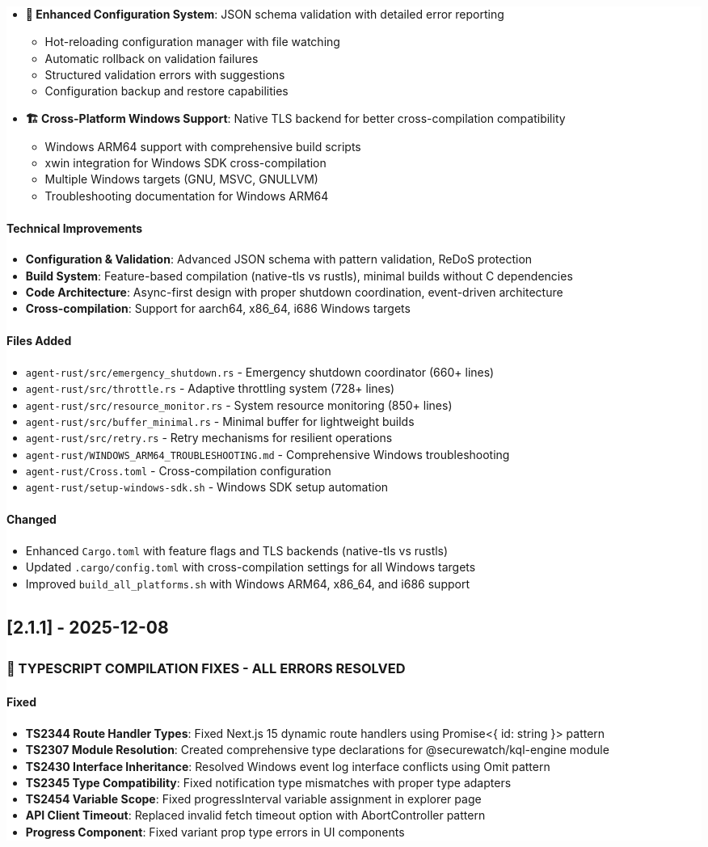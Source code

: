- **🔧 Enhanced Configuration System**: JSON schema validation with detailed error reporting
  - Hot-reloading configuration manager with file watching
  - Automatic rollback on validation failures
  - Structured validation errors with suggestions
  - Configuration backup and restore capabilities

- **🏗️ Cross-Platform Windows Support**: Native TLS backend for better cross-compilation compatibility
  - Windows ARM64 support with comprehensive build scripts
  - xwin integration for Windows SDK cross-compilation
  - Multiple Windows targets (GNU, MSVC, GNULLVM)
  - Troubleshooting documentation for Windows ARM64

#### Technical Improvements
- **Configuration & Validation**: Advanced JSON schema with pattern validation, ReDoS protection
- **Build System**: Feature-based compilation (native-tls vs rustls), minimal builds without C dependencies
- **Code Architecture**: Async-first design with proper shutdown coordination, event-driven architecture
- **Cross-compilation**: Support for aarch64, x86_64, i686 Windows targets

#### Files Added
- `agent-rust/src/emergency_shutdown.rs` - Emergency shutdown coordinator (660+ lines)
- `agent-rust/src/throttle.rs` - Adaptive throttling system (728+ lines)  
- `agent-rust/src/resource_monitor.rs` - System resource monitoring (850+ lines)
- `agent-rust/src/buffer_minimal.rs` - Minimal buffer for lightweight builds
- `agent-rust/src/retry.rs` - Retry mechanisms for resilient operations
- `agent-rust/WINDOWS_ARM64_TROUBLESHOOTING.md` - Comprehensive Windows troubleshooting
- `agent-rust/Cross.toml` - Cross-compilation configuration
- `agent-rust/setup-windows-sdk.sh` - Windows SDK setup automation

#### Changed
- Enhanced `Cargo.toml` with feature flags and TLS backends (native-tls vs rustls)
- Updated `.cargo/config.toml` with cross-compilation settings for all Windows targets
- Improved `build_all_platforms.sh` with Windows ARM64, x86_64, and i686 support

## [2.1.1] - 2025-12-08

### 🔧 TYPESCRIPT COMPILATION FIXES - ALL ERRORS RESOLVED

#### Fixed
- **TS2344 Route Handler Types**: Fixed Next.js 15 dynamic route handlers using Promise<{ id: string }> pattern
- **TS2307 Module Resolution**: Created comprehensive type declarations for @securewatch/kql-engine module
- **TS2430 Interface Inheritance**: Resolved Windows event log interface conflicts using Omit pattern  
- **TS2345 Type Compatibility**: Fixed notification type mismatches with proper type adapters
- **TS2454 Variable Scope**: Fixed progressInterval variable assignment in explorer page
- **API Client Timeout**: Replaced invalid fetch timeout option with AbortController pattern
- **Progress Component**: Fixed variant prop type errors in UI components

